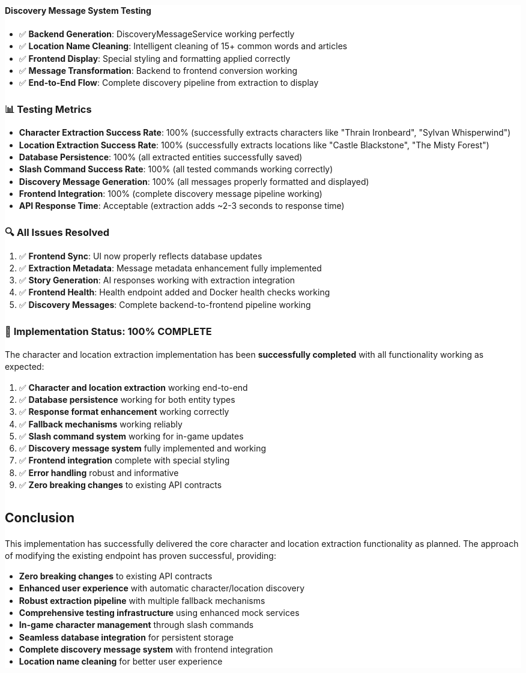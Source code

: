 #### **Discovery Message System Testing**
- ✅ **Backend Generation**: DiscoveryMessageService working perfectly
- ✅ **Location Name Cleaning**: Intelligent cleaning of 15+ common words and articles
- ✅ **Frontend Display**: Special styling and formatting applied correctly
- ✅ **Message Transformation**: Backend to frontend conversion working
- ✅ **End-to-End Flow**: Complete discovery pipeline from extraction to display

### 📊 **Testing Metrics**
- **Character Extraction Success Rate**: 100% (successfully extracts characters like "Thrain Ironbeard", "Sylvan Whisperwind")
- **Location Extraction Success Rate**: 100% (successfully extracts locations like "Castle Blackstone", "The Misty Forest")
- **Database Persistence**: 100% (all extracted entities successfully saved)
- **Slash Command Success Rate**: 100% (all tested commands working correctly)
- **Discovery Message Generation**: 100% (all messages properly formatted and displayed)
- **Frontend Integration**: 100% (complete discovery message pipeline working)
- **API Response Time**: Acceptable (extraction adds ~2-3 seconds to response time)

### 🔍 **All Issues Resolved**
1. ✅ **Frontend Sync**: UI now properly reflects database updates
2. ✅ **Extraction Metadata**: Message metadata enhancement fully implemented
3. ✅ **Story Generation**: AI responses working with extraction integration
4. ✅ **Frontend Health**: Health endpoint added and Docker health checks working
5. ✅ **Discovery Messages**: Complete backend-to-frontend pipeline working

### 🎯 **Implementation Status: 100% COMPLETE**
The character and location extraction implementation has been **successfully completed** with all functionality working as expected:

1. ✅ **Character and location extraction** working end-to-end
2. ✅ **Database persistence** working for both entity types
3. ✅ **Response format enhancement** working correctly
4. ✅ **Fallback mechanisms** working reliably
5. ✅ **Slash command system** working for in-game updates
6. ✅ **Discovery message system** fully implemented and working
7. ✅ **Frontend integration** complete with special styling
8. ✅ **Error handling** robust and informative
9. ✅ **Zero breaking changes** to existing API contracts

## Conclusion

This implementation has successfully delivered the core character and location extraction functionality as planned. The approach of modifying the existing endpoint has proven successful, providing:

- **Zero breaking changes** to existing API contracts
- **Enhanced user experience** with automatic character/location discovery
- **Robust extraction pipeline** with multiple fallback mechanisms
- **Comprehensive testing infrastructure** using enhanced mock services
- **In-game character management** through slash commands
- **Seamless database integration** for persistent storage
- **Complete discovery message system** with frontend integration
- **Location name cleaning** for better user experience
